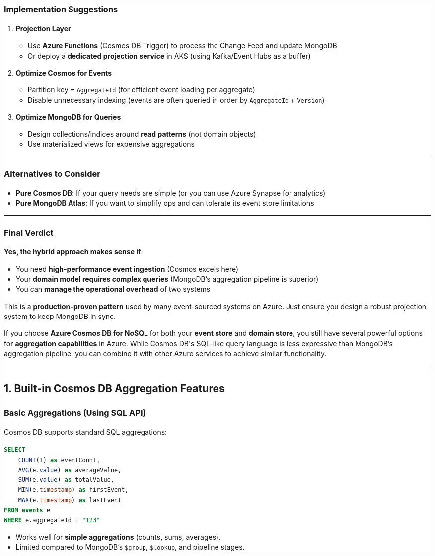 
### **Implementation Suggestions**
1. **Projection Layer**  
   - Use **Azure Functions** (Cosmos DB Trigger) to process the Change Feed and update MongoDB  
   - Or deploy a **dedicated projection service** in AKS (using Kafka/Event Hubs as a buffer)  

2. **Optimize Cosmos for Events**  
   - Partition key = `AggregateId` (for efficient event loading per aggregate)  
   - Disable unnecessary indexing (events are often queried in order by `AggregateId` + `Version`)  

3. **Optimize MongoDB for Queries**  
   - Design collections/indices around **read patterns** (not domain objects)  
   - Use materialized views for expensive aggregations  

---

### **Alternatives to Consider**
- **Pure Cosmos DB**: If your query needs are simple (or you can use Azure Synapse for analytics)  
- **Pure MongoDB Atlas**: If you want to simplify ops and can tolerate its event store limitations  

---

### **Final Verdict**
**Yes, the hybrid approach makes sense** if:  
- You need **high-performance event ingestion** (Cosmos excels here)  
- Your **domain model requires complex queries** (MongoDB’s aggregation pipeline is superior)  
- You can **manage the operational overhead** of two systems  

This is a **production-proven pattern** used by many event-sourced systems on Azure. Just ensure you design a robust projection system to keep MongoDB in sync.

If you choose **Azure Cosmos DB for NoSQL** for both your **event store** and **domain store**, you still have several powerful options for **aggregation capabilities** in Azure. While Cosmos DB's SQL-like query language is less expressive than MongoDB’s aggregation pipeline, you can combine it with other Azure services to achieve similar functionality.

---

## **1. Built-in Cosmos DB Aggregation Features**
### **Basic Aggregations (Using SQL API)**
Cosmos DB supports standard SQL aggregations:
```sql
SELECT 
    COUNT(1) as eventCount,
    AVG(e.value) as averageValue,
    SUM(e.value) as totalValue,
    MIN(e.timestamp) as firstEvent,
    MAX(e.timestamp) as lastEvent
FROM events e
WHERE e.aggregateId = "123"
```
- Works well for **simple aggregations** (counts, sums, averages).
- Limited compared to MongoDB’s `$group`, `$lookup`, and pipeline stages.
